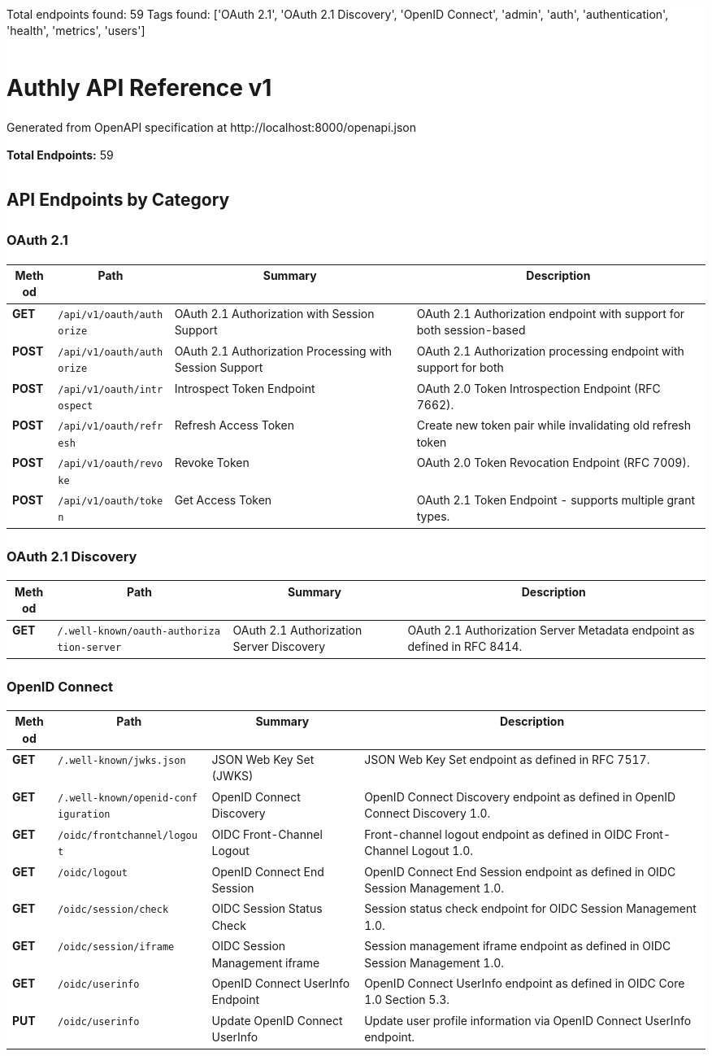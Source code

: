 Total endpoints found: 59
Tags found: ['OAuth 2.1', 'OAuth 2.1 Discovery', 'OpenID Connect', 'admin', 'auth', 'authentication', 'health', 'metrics', 'users']

# Authly API Reference v1

Generated from OpenAPI specification at http://localhost:8000/openapi.json

**Total Endpoints:** 59

## API Endpoints by Category

### OAuth 2.1

| Method | Path | Summary | Description |
|--------|------|---------|-------------|
| **GET** | `/api/v1/oauth/authorize` | OAuth 2.1 Authorization with Session Support | OAuth 2.1 Authorization endpoint with support for both session-based |
| **POST** | `/api/v1/oauth/authorize` | OAuth 2.1 Authorization Processing with Session Support | OAuth 2.1 Authorization processing endpoint with support for both |
| **POST** | `/api/v1/oauth/introspect` | Introspect Token Endpoint | OAuth 2.0 Token Introspection Endpoint (RFC 7662). |
| **POST** | `/api/v1/oauth/refresh` | Refresh Access Token | Create new token pair while invalidating old refresh token |
| **POST** | `/api/v1/oauth/revoke` | Revoke Token | OAuth 2.0 Token Revocation Endpoint (RFC 7009). |
| **POST** | `/api/v1/oauth/token` | Get Access Token | OAuth 2.1 Token Endpoint - supports multiple grant types. |

### OAuth 2.1 Discovery

| Method | Path | Summary | Description |
|--------|------|---------|-------------|
| **GET** | `/.well-known/oauth-authorization-server` | OAuth 2.1 Authorization Server Discovery | OAuth 2.1 Authorization Server Metadata endpoint as defined in RFC 8414. |

### OpenID Connect

| Method | Path | Summary | Description |
|--------|------|---------|-------------|
| **GET** | `/.well-known/jwks.json` | JSON Web Key Set (JWKS) | JSON Web Key Set endpoint as defined in RFC 7517. |
| **GET** | `/.well-known/openid-configuration` | OpenID Connect Discovery | OpenID Connect Discovery endpoint as defined in OpenID Connect Discovery 1.0. |
| **GET** | `/oidc/frontchannel/logout` | OIDC Front-Channel Logout | Front-channel logout endpoint as defined in OIDC Front-Channel Logout 1.0. |
| **GET** | `/oidc/logout` | OpenID Connect End Session | OpenID Connect End Session endpoint as defined in OIDC Session Management 1.0. |
| **GET** | `/oidc/session/check` | OIDC Session Status Check | Session status check endpoint for OIDC Session Management 1.0. |
| **GET** | `/oidc/session/iframe` | OIDC Session Management iframe | Session management iframe endpoint as defined in OIDC Session Management 1.0. |
| **GET** | `/oidc/userinfo` | OpenID Connect UserInfo Endpoint | OpenID Connect UserInfo endpoint as defined in OIDC Core 1.0 Section 5.3. |
| **PUT** | `/oidc/userinfo` | Update OpenID Connect UserInfo | Update user profile information via OpenID Connect UserInfo endpoint. |
